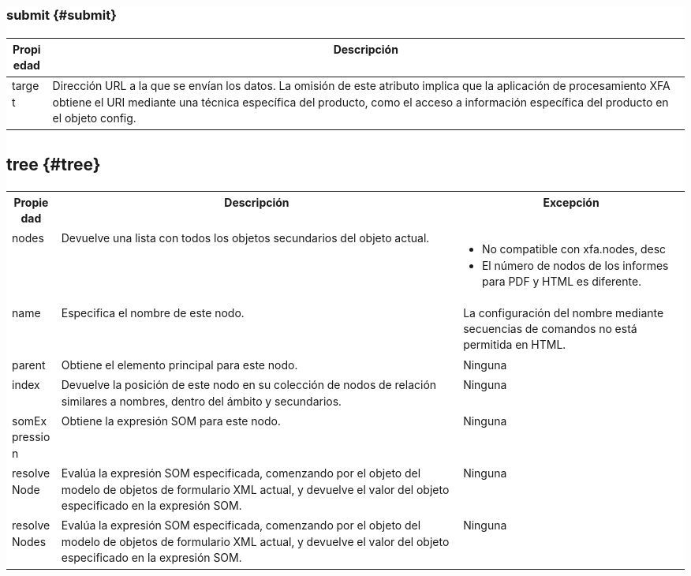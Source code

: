 ### submit {#submit}

| Propiedad | Descripción |
|---|---|
| target | Dirección URL a la que se envían los datos. La omisión de este atributo implica que la aplicación de procesamiento XFA obtiene el URI mediante una técnica específica del producto, como el acceso a información específica del producto en el objeto config. |

## tree {#tree}

<table>
 <tbody>
  <tr>
   <th>Propiedad</th>
   <th>Descripción</th>
   <th>Excepción</th>
  </tr>
  <tr>
   <td>nodes</td>
   <td>Devuelve una lista con todos los objetos secundarios del objeto actual.</td>
   <td>
    <ul>
     <li>No compatible con xfa.nodes, desc</li>
     <li>El número de nodos de los informes para PDF y HTML es diferente. </li>
    </ul> </td>
  </tr>
  <tr>
   <td>name</td>
   <td>Especifica el nombre de este nodo.</td>
   <td>La configuración del nombre mediante secuencias de comandos no está permitida en HTML.</td>
  </tr>
  <tr>
   <td>parent</td>
   <td>Obtiene el elemento principal para este nodo.</td>
   <td>Ninguna</td>
  </tr>
  <tr>
   <td>index</td>
   <td>Devuelve la posición de este nodo en su colección de nodos de relación similares a nombres, dentro del ámbito y secundarios.</td>
   <td>Ninguna</td>
  </tr>
  <tr>
   <td>somExpression</td>
   <td>Obtiene la expresión SOM para este nodo.</td>
   <td>Ninguna</td>
  </tr>
  <tr>
   <td>resolveNode</td>
   <td>Evalúa la expresión SOM especificada, comenzando por el objeto del modelo de objetos de formulario XML actual, y devuelve el valor del objeto especificado en la expresión SOM.</td>
   <td>Ninguna</td>
  </tr>
  <tr>
   <td>resolveNodes</td>
   <td>Evalúa la expresión SOM especificada, comenzando por el objeto del modelo de objetos de formulario XML actual, y devuelve el valor del objeto especificado en la expresión SOM.</td>
   <td>Ninguna</td>
  </tr>
 </tbody>
</table>
